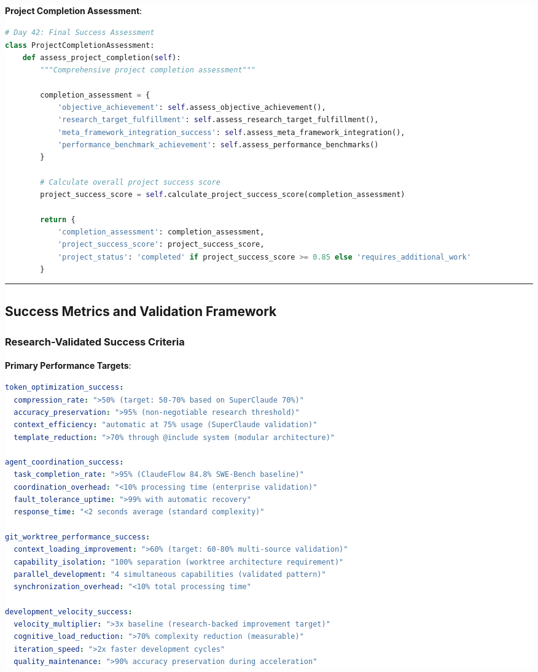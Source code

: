 **Project Completion Assessment**:
```python
# Day 42: Final Success Assessment
class ProjectCompletionAssessment:
    def assess_project_completion(self):
        """Comprehensive project completion assessment"""
        
        completion_assessment = {
            'objective_achievement': self.assess_objective_achievement(),
            'research_target_fulfillment': self.assess_research_target_fulfillment(),
            'meta_framework_integration_success': self.assess_meta_framework_integration(),
            'performance_benchmark_achievement': self.assess_performance_benchmarks()
        }
        
        # Calculate overall project success score
        project_success_score = self.calculate_project_success_score(completion_assessment)
        
        return {
            'completion_assessment': completion_assessment,
            'project_success_score': project_success_score,
            'project_status': 'completed' if project_success_score >= 0.85 else 'requires_additional_work'
        }
```

---

## Success Metrics and Validation Framework

### Research-Validated Success Criteria

**Primary Performance Targets**:
```yaml
token_optimization_success:
  compression_rate: ">50% (target: 50-70% based on SuperClaude 70%)"
  accuracy_preservation: ">95% (non-negotiable research threshold)"
  context_efficiency: "automatic at 75% usage (SuperClaude validation)"
  template_reduction: ">70% through @include system (modular architecture)"

agent_coordination_success:
  task_completion_rate: ">95% (ClaudeFlow 84.8% SWE-Bench baseline)"
  coordination_overhead: "<10% processing time (enterprise validation)"
  fault_tolerance_uptime: ">99% with automatic recovery"
  response_time: "<2 seconds average (standard complexity)"

git_worktree_performance_success:
  context_loading_improvement: ">60% (target: 60-80% multi-source validation)"
  capability_isolation: "100% separation (worktree architecture requirement)"
  parallel_development: "4 simultaneous capabilities (validated pattern)"
  synchronization_overhead: "<10% total processing time"

development_velocity_success:
  velocity_multiplier: ">3x baseline (research-backed improvement target)"
  cognitive_load_reduction: ">70% complexity reduction (measurable)"
  iteration_speed: ">2x faster development cycles"  
  quality_maintenance: ">90% accuracy preservation during acceleration"
```

